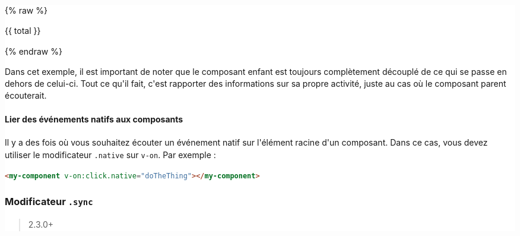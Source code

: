 ``` js
```

{% raw %}
<div id="counter-event-example" class="demo">
  <p>{{ total }}</p>
  <button-counter v-on:increment="incrementTotal"></button-counter>
  <button-counter v-on:increment="incrementTotal"></button-counter>
</div>
<script>
Vue.component('button-counter', {
  template: '<button v-on:click="increment">{{ counter }}</button>',
  data: function () {
    return {
      counter: 0
    }
  },
  methods: {
    increment: function () {
      this.counter += 1
      this.$emit('increment')
    }
  }
})
new Vue({
  el: '#counter-event-example',
  data: {
    total: 0
  },
  methods: {
    incrementTotal: function () {
      this.total += 1
    }
  }
})
</script>
{% endraw %}

Dans cet exemple, il est important de noter que le composant enfant est toujours complètement découplé de ce qui se passe en dehors de celui-ci. Tout ce qu'il fait, c'est rapporter des informations sur sa propre activité, juste au cas où le composant parent écouterait.

#### Lier des événements natifs aux composants

Il y a des fois où vous souhaitez écouter un événement natif sur l'élément racine d'un composant. Dans ce cas, vous devez utiliser le modificateur `.native` sur `v-on`. Par exemple :

``` html
<my-component v-on:click.native="doTheThing"></my-component>
```

### Modificateur `.sync`

> 2.3.0+

